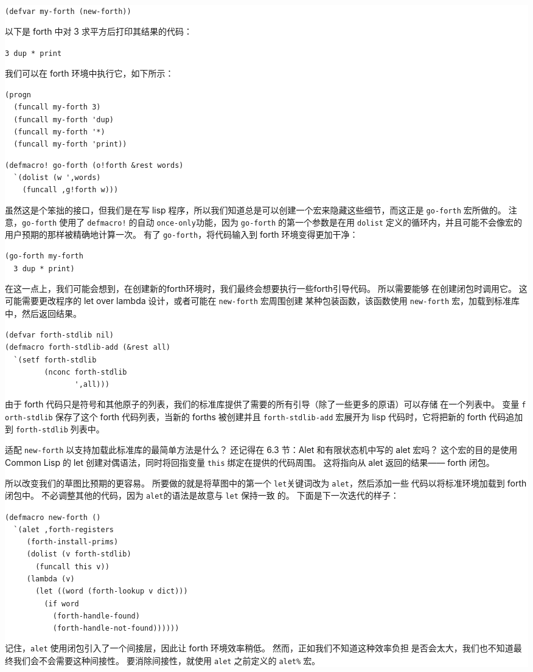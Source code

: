 ```
(defvar my-forth (new-forth))
```
以下是 forth 中对 3 求平方后打印其结果的代码：
```
3 dup * print
```
 我们可以在 forth 环境中执行它，如下所示：
```
(progn
  (funcall my-forth 3)
  (funcall my-forth 'dup)
  (funcall my-forth '*)
  (funcall my-forth 'print))
```
```
(defmacro! go-forth (o!forth &rest words)
  `(dolist (w ',words)
    (funcall ,g!forth w)))
```
虽然这是个笨拙的接口，但我们是在写 lisp 程序，所以我们知道总是可以创建一个宏来隐藏这些细节，而这正是
`go-forth` 宏所做的。 注意，`go-forth` 使用了 `defmacro!` 的自动 `once-only`功能，因为 `go-forth`
的第一个参数是在用 `dolist` 定义的循环内，并且可能不会像宏的用户预期的那样被精确地计算一次。 有了
`go-forth`，将代码输入到 forth 环境变得更加干净：
```
(go-forth my-forth
  3 dup * print)
```
在这一点上，我们可能会想到，在创建新的forth环境时，我们最终会想要执行一些forth引导代码。 所以需要能够
在创建闭包时调用它。 这可能需要更改程序的 let over lambda 设计，或者可能在 `new-forth` 宏周围创建
某种包装函数，该函数使用 `new-forth` 宏，加载到标准库中，然后返回结果。
```
(defvar forth-stdlib nil)
(defmacro forth-stdlib-add (&rest all)
  `(setf forth-stdlib
         (nconc forth-stdlib
                ',all)))
```
由于 forth 代码只是符号和其他原子的列表，我们的标准库提供了需要的所有引导（除了一些更多的原语）可以存储
在一个列表中。 变量 `forth-stdlib` 保存了这个 forth 代码列表，当新的 forths 被创建并且
`forth-stdlib-add` 宏展开为 lisp 代码时，它将把新的 forth 代码追加到 `forth-stdlib` 列表中。

适配 `new-forth` 以支持加载此标准库的最简单方法是什么？ 还记得在 6.3 节：Alet 和有限状态机中写的 alet
宏吗？ 这个宏的目的是使用 Common Lisp 的 let 创建对偶语法，同时将回指变量 `this` 绑定在提供的代码周围。
这将指向从 alet 返回的结果—— forth 闭包。

所以改变我们的草图比预期的更容易。 所要做的就是将草图中的第一个 `let`关键词改为 `alet`，然后添加一些
代码以将标准环境加载到 forth 闭包中。 不必调整其他的代码，因为 `alet`的语法是故意与 `let` 保持一致
的。 下面是下一次迭代的样子：
```
(defmacro new-forth ()
  `(alet ,forth-registers
     (forth-install-prims)
     (dolist (v forth-stdlib)
       (funcall this v))
     (lambda (v)
       (let ((word (forth-lookup v dict)))
         (if word
           (forth-handle-found)
           (forth-handle-not-found))))))
```
记住，`alet` 使用闭包引入了一个间接层，因此让 forth 环境效率稍低。 然而，正如我们不知道这种效率负担
是否会太大，我们也不知道最终我们会不会需要这种间接性。 要消除间接性，就使用 `alet` 之前定义的 `alet%` 宏。
